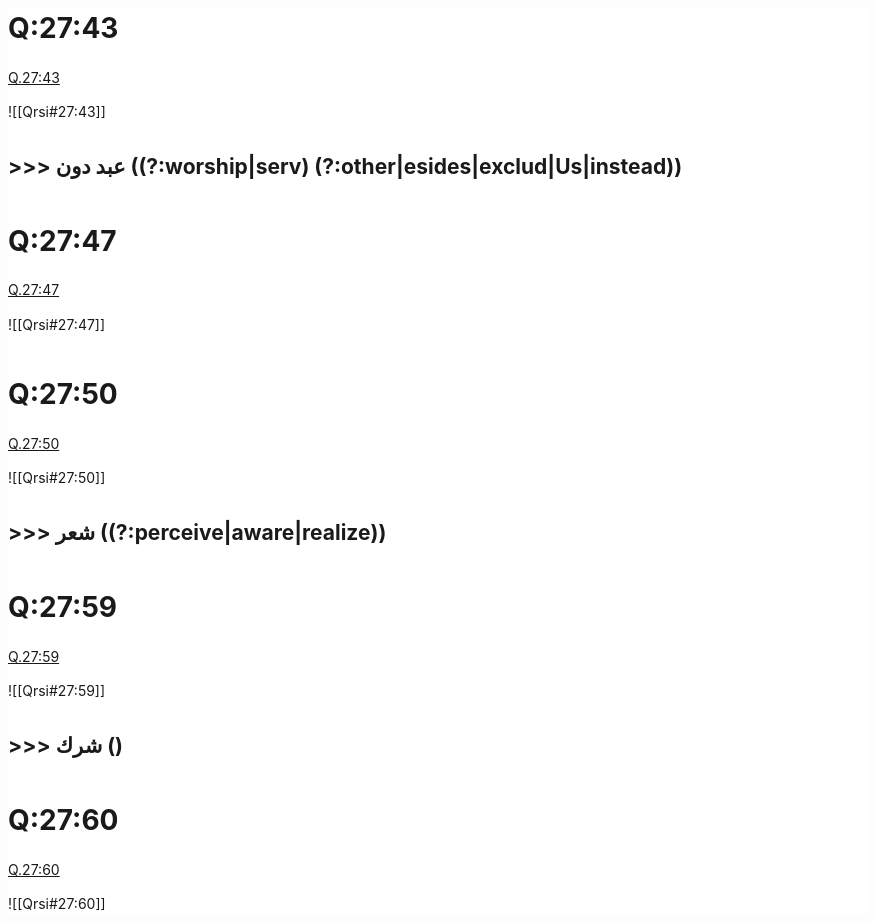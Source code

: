 # Q:27:43

[Q.27:43](https://quran.com/27:43/tafsirs/ar-tafsir-al-tabari)

![[Qrsi#27:43]]



## >>> عبد دون ((?:worship|serv) (?:other|esides|exclud|Us|instead))



# Q:27:47

[Q.27:47](https://quran.com/27:47/tafsirs/ar-tafsir-al-tabari)

![[Qrsi#27:47]]




# Q:27:50

[Q.27:50](https://quran.com/27:50/tafsirs/ar-tafsir-al-tabari)

![[Qrsi#27:50]]



## >>> شعر ((?:perceive|aware|realize))



# Q:27:59

[Q.27:59](https://quran.com/27:59/tafsirs/ar-tafsir-al-tabari)

![[Qrsi#27:59]]



## >>> شرك ()



# Q:27:60

[Q.27:60](https://quran.com/27:60/tafsirs/ar-tafsir-al-tabari)

![[Qrsi#27:60]]
